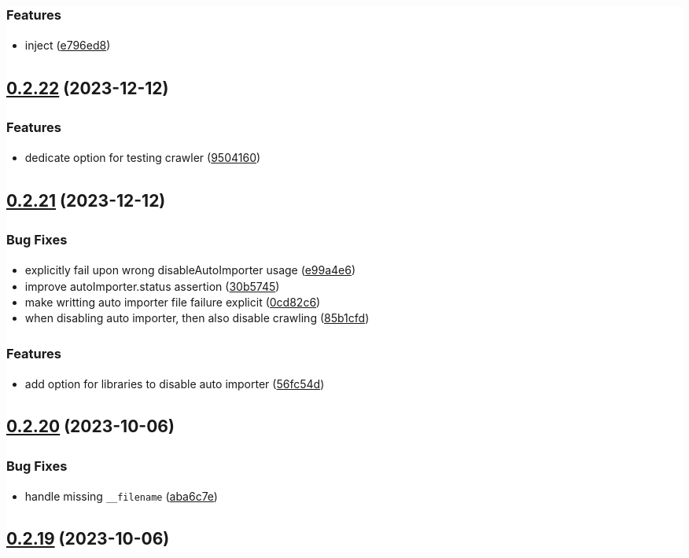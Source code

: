 
### Features

* inject ([e796ed8](https://github.com/brillout/vite-plugin-import-build/commit/e796ed84e380e280ff3ba7fdd2ce943f240ec2f4))



## [0.2.22](https://github.com/brillout/vite-plugin-import-build/compare/v0.2.21...v0.2.22) (2023-12-12)


### Features

* dedicate option for testing crawler ([9504160](https://github.com/brillout/vite-plugin-import-build/commit/9504160b649b0bd8c5a3196fb4e999a178f7a7c4))



## [0.2.21](https://github.com/brillout/vite-plugin-import-build/compare/v0.2.20...v0.2.21) (2023-12-12)


### Bug Fixes

* explicitly fail upon wrong disableAutoImporter usage ([e99a4e6](https://github.com/brillout/vite-plugin-import-build/commit/e99a4e600bc4872101daf0aea89648d9e8f8f2a7))
* improve autoImporter.status assertion ([30b5745](https://github.com/brillout/vite-plugin-import-build/commit/30b57457e4cb059024a3d4a9d8593bf3f35f21c8))
* make writting auto importer file failure explicit ([0cd82c6](https://github.com/brillout/vite-plugin-import-build/commit/0cd82c6a99ad93424092458182b46e9e95d29ef7))
* when disabling auto importer, then also disable crawling ([85b1cfd](https://github.com/brillout/vite-plugin-import-build/commit/85b1cfdb4eeee6911bfa1ef011cc9e53c6e94601))


### Features

* add option for libraries to disable auto importer ([56fc54d](https://github.com/brillout/vite-plugin-import-build/commit/56fc54da6f63a1023b0f5dec62f9f44468eaf77f))



## [0.2.20](https://github.com/brillout/vite-plugin-import-build/compare/v0.2.19...v0.2.20) (2023-10-06)


### Bug Fixes

* handle missing `__filename` ([aba6c7e](https://github.com/brillout/vite-plugin-import-build/commit/aba6c7eb16e1c9339fdad23d9347cbc7d640f54c))



## [0.2.19](https://github.com/brillout/vite-plugin-import-build/compare/v0.2.18...v0.2.19) (2023-10-06)
